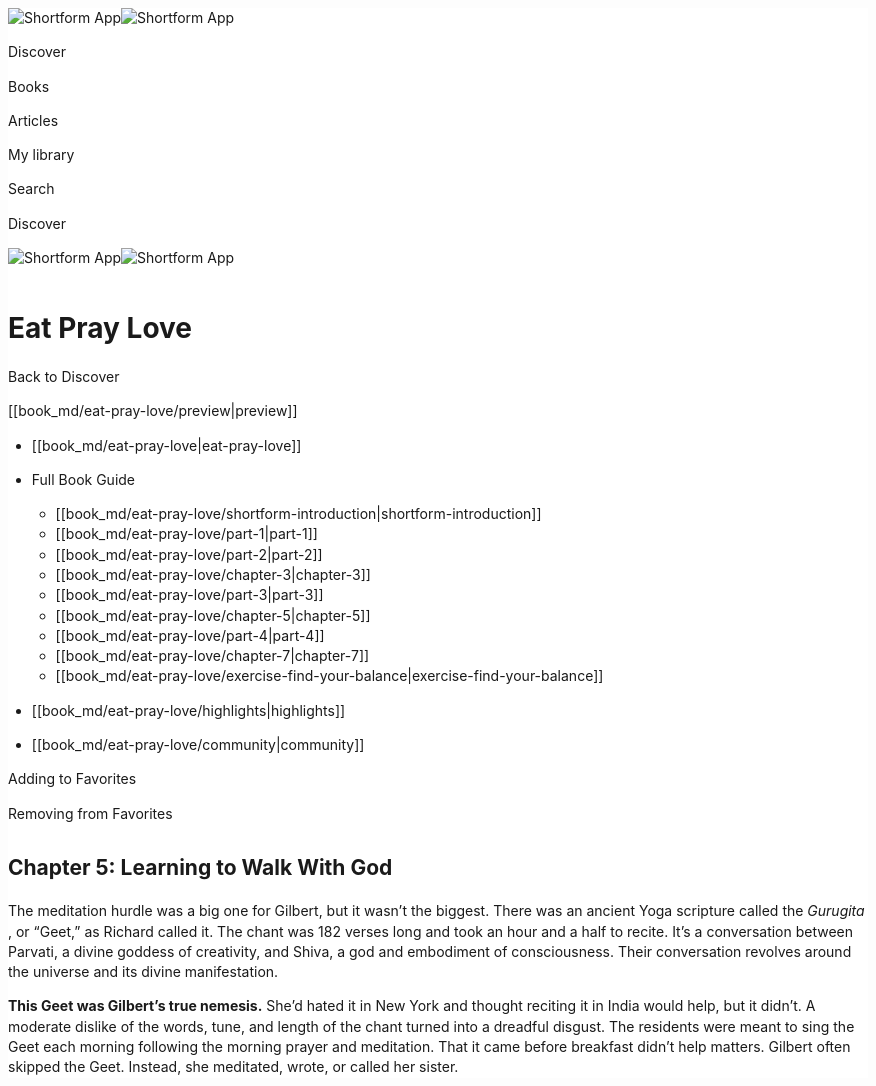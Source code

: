 ![Shortform App](/img/logo.36a2399e.svg)![Shortform App](/img/logo-dark.70c1b072.svg)

Discover

Books

Articles

My library

Search

Discover

![Shortform App](/img/logo.36a2399e.svg)![Shortform App](/img/logo-dark.70c1b072.svg)

# Eat Pray Love

Back to Discover

[[book_md/eat-pray-love/preview|preview]]

  * [[book_md/eat-pray-love|eat-pray-love]]
  * Full Book Guide

    * [[book_md/eat-pray-love/shortform-introduction|shortform-introduction]]
    * [[book_md/eat-pray-love/part-1|part-1]]
    * [[book_md/eat-pray-love/part-2|part-2]]
    * [[book_md/eat-pray-love/chapter-3|chapter-3]]
    * [[book_md/eat-pray-love/part-3|part-3]]
    * [[book_md/eat-pray-love/chapter-5|chapter-5]]
    * [[book_md/eat-pray-love/part-4|part-4]]
    * [[book_md/eat-pray-love/chapter-7|chapter-7]]
    * [[book_md/eat-pray-love/exercise-find-your-balance|exercise-find-your-balance]]
  * [[book_md/eat-pray-love/highlights|highlights]]
  * [[book_md/eat-pray-love/community|community]]



Adding to Favorites 

Removing from Favorites 

## Chapter 5: Learning to Walk With God

The meditation hurdle was a big one for Gilbert, but it wasn’t the biggest. There was an ancient Yoga scripture called the _Gurugita_ , or “Geet,” as Richard called it. The chant was 182 verses long and took an hour and a half to recite. It’s a conversation between Parvati, a divine goddess of creativity, and Shiva, a god and embodiment of consciousness. Their conversation revolves around the universe and its divine manifestation.

**This Geet was Gilbert’s true nemesis.** She’d hated it in New York and thought reciting it in India would help, but it didn’t. A moderate dislike of the words, tune, and length of the chant turned into a dreadful disgust. The residents were meant to sing the Geet each morning following the morning prayer and meditation. That it came before breakfast didn’t help matters. Gilbert often skipped the Geet. Instead, she meditated, wrote, or called her sister.
